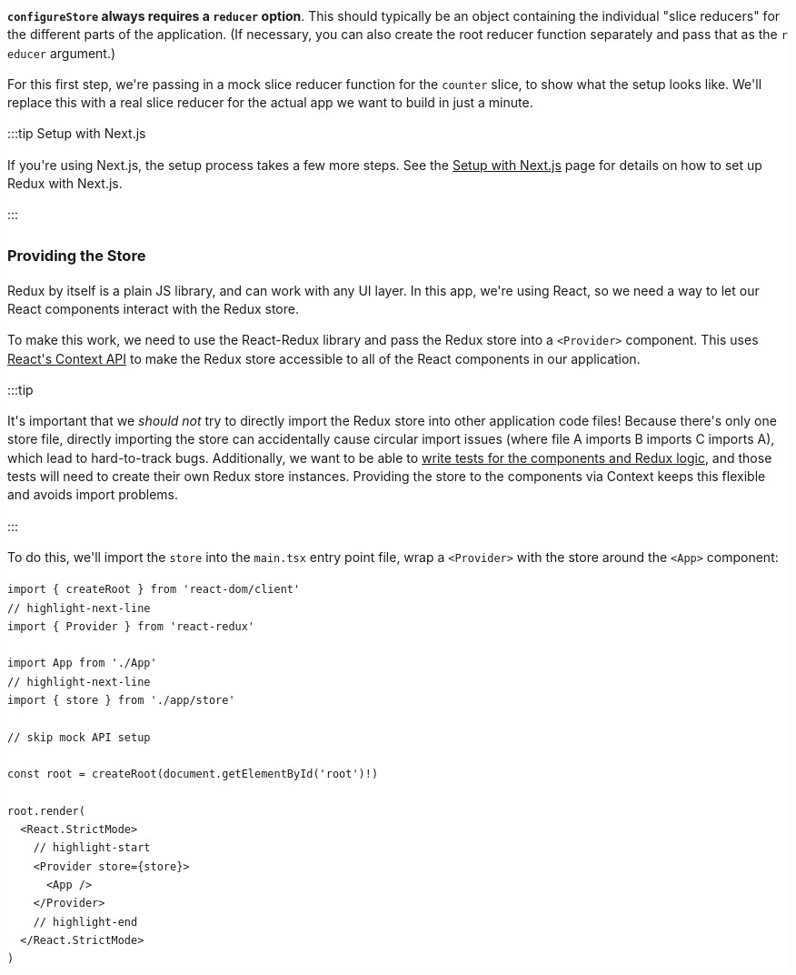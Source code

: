 **`configureStore` always requires a `reducer` option**. This should typically be an object containing the individual "slice reducers" for the different parts of the application. (If necessary, you can also create the root reducer function separately and pass that as the `reducer` argument.)

For this first step, we're passing in a mock slice reducer function for the `counter` slice, to show what the setup looks like. We'll replace this with a real slice reducer for the actual app we want to build in just a minute.

:::tip Setup with Next.js

If you're using Next.js, the setup process takes a few more steps. See the [Setup with Next.js](../../usage/nextjs.mdx) page for details on how to set up Redux with Next.js.

:::

### Providing the Store

Redux by itself is a plain JS library, and can work with any UI layer. In this app, we're using React, so we need a way to let our React components interact with the Redux store.

To make this work, we need to use the React-Redux library and pass the Redux store into a `<Provider>` component. This uses [React's Context API](https://react.dev/learn/passing-data-deeply-with-context) to make the Redux store accessible to all of the React components in our application.

:::tip

It's important that we _should not_ try to directly import the Redux store into other application code files! Because there's only one store file, directly importing the store can accidentally cause circular import issues (where file A imports B imports C imports A), which lead to hard-to-track bugs. Additionally, we want to be able to [write tests for the components and Redux logic](../../usage/WritingTests.mdx), and those tests will need to create their own Redux store instances. Providing the store to the components via Context keeps this flexible and avoids import problems.

:::

To do this, we'll import the `store` into the `main.tsx` entry point file, wrap a `<Provider>` with the store around the `<App>` component:

```tsx title="src/main.tsx"
import { createRoot } from 'react-dom/client'
// highlight-next-line
import { Provider } from 'react-redux'

import App from './App'
// highlight-next-line
import { store } from './app/store'

// skip mock API setup

const root = createRoot(document.getElementById('root')!)

root.render(
  <React.StrictMode>
    // highlight-start
    <Provider store={store}>
      <App />
    </Provider>
    // highlight-end
  </React.StrictMode>
)
```
